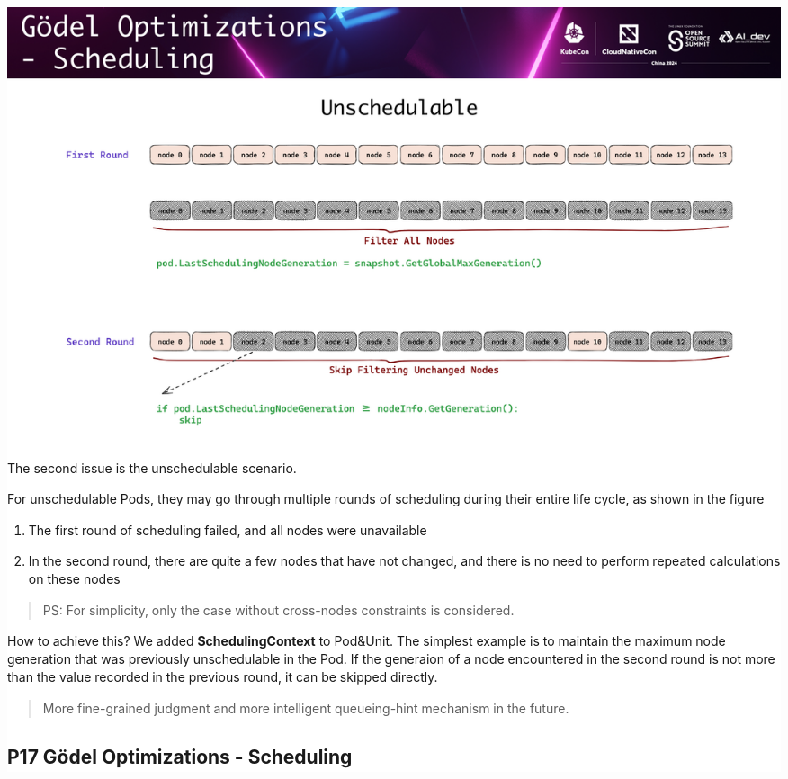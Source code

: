 ![P16](https://raw.githubusercontent.com/binacs/blog/main/img/kubecon_2024_cn/P16.png)

The second issue is the unschedulable scenario.

For unschedulable Pods, they may go through multiple rounds of scheduling during their entire life cycle, as shown in the figure

1.  The first round of scheduling failed, and all nodes were unavailable

2.  In the second round, there are quite a few nodes that have not changed, and there is no need to perform repeated calculations on these nodes

> PS: For simplicity, only the case without cross-nodes constraints is considered.

How to achieve this? We added **SchedulingContext** to Pod&Unit. The simplest example is to maintain the maximum node generation that was previously unschedulable in the Pod. If the generaion of a node encountered in the second round is not more than the value recorded in the previous round, it can be skipped directly.

> More fine-grained judgment and more intelligent queueing-hint mechanism in the future.

## P17 Gödel Optimizations - Scheduling
